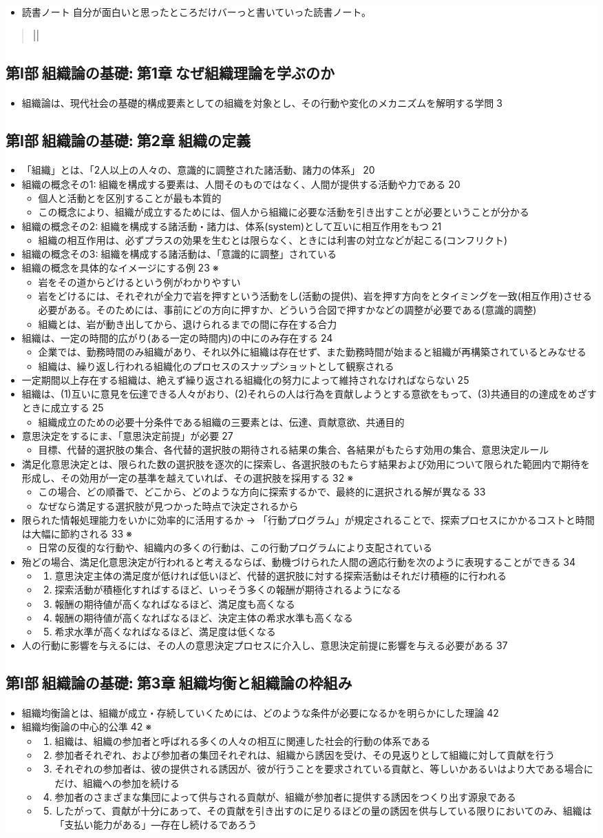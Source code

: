 
* 読書ノート
自分が面白いと思ったところだけバーっと書いていった読書ノート。

>||
## 第Ⅰ部 組織論の基礎: 第1章 なぜ組織理論を学ぶのか
- 組織論は、現代社会の基礎的構成要素としての組織を対象とし、その行動や変化のメカニズムを解明する学問 3

## 第Ⅰ部 組織論の基礎: 第2章 組織の定義
- 「組織」とは、「2人以上の人々の、意識的に調整された諸活動、諸力の体系」 20
- 組織の概念その1: 組織を構成する要素は、人間そのものではなく、人間が提供する活動や力である 20
    - 個人と活動とを区別することが最も本質的
    - この概念により、組織が成立するためには、個人から組織に必要な活動を引き出すことが必要ということが分かる
- 組織の概念その2: 組織を構成する諸活動・諸力は、体系(system)として互いに相互作用をもつ 21
    - 組織の相互作用は、必ずプラスの効果を生むとは限らなく、ときには利害の対立などが起こる(コンフリクト)
- 組織の概念その3: 組織を構成する諸活動は、「意識的に調整」されている
- 組織の概念を具体的なイメージにする例 23 ※
    - 岩をその道からどけるという例がわかりやすい
    - 岩をどけるには、それぞれが全力で岩を押すという活動をし(活動の提供)、岩を押す方向をとタイミングを一致(相互作用)させる必要がある。そのためには、事前にどの方向に押すか、どういう合図で押すかなどの調整が必要である(意識的調整)
    - 組織とは、岩が動き出してから、退けられるまでの間に存在する合力
- 組織は、一定の時間的広がり(ある一定の時間内)の中にのみ存在する 24
    - 企業では、勤務時間のみ組織があり、それ以外に組織は存在せず、また勤務時間が始まると組織が再構築されているとみなせる
    - 組織は、繰り返し行われる組織化のプロセスのスナップショットとして観察される
- 一定期間以上存在する組織は、絶えず繰り返される組織化の努力によって維持されなければならない 25
- 組織は、(1)互いに意見を伝達できる人々がおり、(2)それらの人は行為を貢献しようとする意欲をもって、(3)共通目的の達成をめざすときに成立する 25
    - 組織成立のための必要十分条件である組織の三要素とは、伝達、貢献意欲、共通目的
- 意思決定をするにま、「意思決定前提」が必要 27
    - 目標、代替的選択肢の集合、各代替的選択肢の期待される結果の集合、各結果がもたらす効用の集合、意思決定ルール
- 満足化意思決定とは、限られた数の選択肢を逐次的に探索し、各選択肢のもたらす結果および効用について限られた範囲内で期待を形成し、その効用が一定の基準を越えていれば、その選択肢を採用する 32 ※
    - この場合、どの順番で、どこから、どのような方向に探索するかで、最終的に選択される解が異なる 33
    - なぜなら満足する選択肢が見つかった時点で決定されるから
- 限られた情報処理能力をいかに効率的に活用するか -> 「行動プログラム」が規定されることで、探索プロセスにかかるコストと時間は大幅に節約される 33 ※
    - 日常の反復的な行動や、組織内の多くの行動は、この行動プログラムにより支配されている
- 殆どの場合、満足化意思決定が行われると考えるならば、動機づけられた人間の適応行動を次のように表現することができる 34
    - 1. 意思決定主体の満足度が低ければ低いほど、代替的選択肢に対する探索活動はそれだけ積極的に行われる
    - 2. 探索活動が積極化すればするほど、いっそう多くの報酬が期待されるようになる
    - 3. 報酬の期待値が高くなればなるほど、満足度も高くなる
    - 4. 報酬の期待値が高くなればなるほど、決定主体の希求水準も高くなる
    - 5. 希求水準が高くなればなるほど、満足度は低くなる
- 人の行動に影響を与えるには、その人の意思決定プロセスに介入し、意思決定前提に影響を与える必要がある 37

## 第Ⅰ部 組織論の基礎: 第3章 組織均衡と組織論の枠組み
- 組織均衡論とは、組織が成立・存続していくためには、どのような条件が必要になるかを明らかにした理論 42
- 組織均衡論の中心的公準 42 ※
    - 1. 組織は、組織の参加者と呼ばれる多くの人々の相互に関連した社会的行動の体系である
    - 2. 参加者それぞれ、および参加者の集団それぞれは、組織から誘因を受け、その見返りとして組織に対して貢献を行う
    - 3. それぞれの参加者は、彼の提供される誘因が、彼が行うことを要求されている貢献と、等しいかあるいはより大である場合にだけ、組織への参加を続ける
    - 4. 参加者のさまざまな集団によって供与される貢献が、組織が参加者に提供する誘因をつくり出す源泉である
    - 5. したがって、貢献が十分にあって、その貢献を引き出すのに足りるほどの量の誘因を供与している限りにおいてのみ、組織は「支払い能力がある」―存在し続けるであろう
